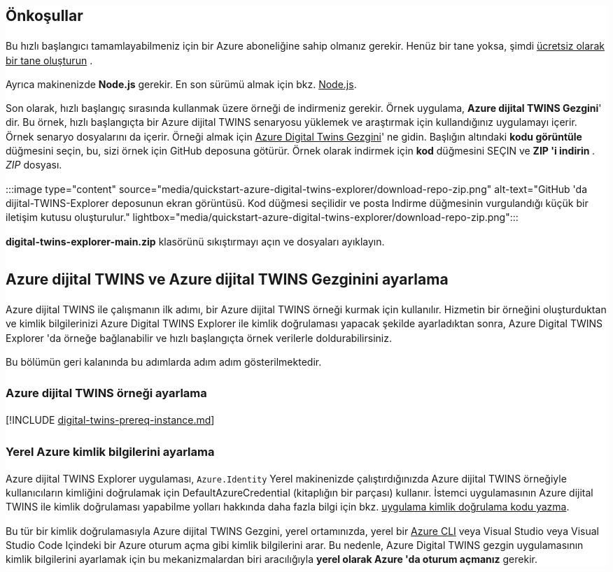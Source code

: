 ## <a name="prerequisites"></a>Önkoşullar

Bu hızlı başlangıcı tamamlayabilmeniz için bir Azure aboneliğine sahip olmanız gerekir. Henüz bir tane yoksa, şimdi [ücretsiz olarak bir tane oluşturun](https://azure.microsoft.com/free/?WT.mc_id=A261C142F) .

Ayrıca makinenizde **Node.js** gerekir. En son sürümü almak için bkz. [Node.js](https://nodejs.org/).

Son olarak, hızlı başlangıç sırasında kullanmak üzere örneği de indirmeniz gerekir. Örnek uygulama, **Azure dijital TWINS Gezgini**' dir. Bu örnek, hızlı başlangıçta bir Azure dijital TWINS senaryosu yüklemek ve araştırmak için kullandığınız uygulamayı içerir. Örnek senaryo dosyalarını da içerir. Örneği almak için [Azure Digital Twins Gezgini](/samples/azure-samples/digital-twins-explorer/digital-twins-explorer/)' ne gidin. Başlığın altındaki **kodu görüntüle** düğmesini seçin, bu, sizi örnek için GitHub deposuna götürür. Örnek olarak indirmek için **kod** düğmesini SEÇIN ve **ZIP 'i indirin** *. ZIP* dosyası. 

:::image type="content" source="media/quickstart-azure-digital-twins-explorer/download-repo-zip.png" alt-text="GitHub 'da dijital-TWINS-Explorer deposunun ekran görüntüsü. Kod düğmesi seçilidir ve posta Indirme düğmesinin vurgulandığı küçük bir iletişim kutusu oluşturulur." lightbox="media/quickstart-azure-digital-twins-explorer/download-repo-zip.png":::

**digital-twins-explorer-main.zip** klasörünü sıkıştırmayı açın ve dosyaları ayıklayın.

## <a name="set-up-azure-digital-twins-and-azure-digital-twins-explorer"></a>Azure dijital TWINS ve Azure dijital TWINS Gezginini ayarlama

Azure dijital TWINS ile çalışmanın ilk adımı, bir Azure dijital TWINS örneği kurmak için kullanılır. Hizmetin bir örneğini oluşturduktan ve kimlik bilgilerinizi Azure Digital TWINS Explorer ile kimlik doğrulaması yapacak şekilde ayarladıktan sonra, Azure Digital TWINS Explorer 'da örneğe bağlanabilir ve hızlı başlangıçta örnek verilerle doldurabilirsiniz.

Bu bölümün geri kalanında bu adımlarda adım adım gösterilmektedir.

### <a name="set-up-an-azure-digital-twins-instance"></a>Azure dijital TWINS örneği ayarlama

[!INCLUDE [digital-twins-prereq-instance.md](../../includes/digital-twins-prereq-instance.md)]

### <a name="set-up-local-azure-credentials"></a>Yerel Azure kimlik bilgilerini ayarlama

Azure dijital TWINS Explorer uygulaması, [](/dotnet/api/azure.identity.defaultazurecredential) `Azure.Identity` Yerel makinenizde çalıştırdığınızda Azure dijital TWINS örneğiyle kullanıcıların kimliğini doğrulamak için DefaultAzureCredential (kitaplığın bir parçası) kullanır. İstemci uygulamasının Azure dijital TWINS ile kimlik doğrulaması yapabilme yolları hakkında daha fazla bilgi için bkz. [uygulama kimlik doğrulama kodu yazma](how-to-authenticate-client.md).

Bu tür bir kimlik doğrulamasıyla Azure dijital TWINS Gezgini, yerel ortamınızda, yerel bir [Azure CLI](/cli/azure/install-azure-cli) veya Visual Studio veya Visual Studio Code Içindeki bir Azure oturum açma gibi kimlik bilgilerini arar. Bu nedenle, Azure Digital TWINS gezgin uygulamasının kimlik bilgilerini ayarlamak için bu mekanizmalardan biri aracılığıyla **yerel olarak Azure 'da oturum açmanız** gerekir.
